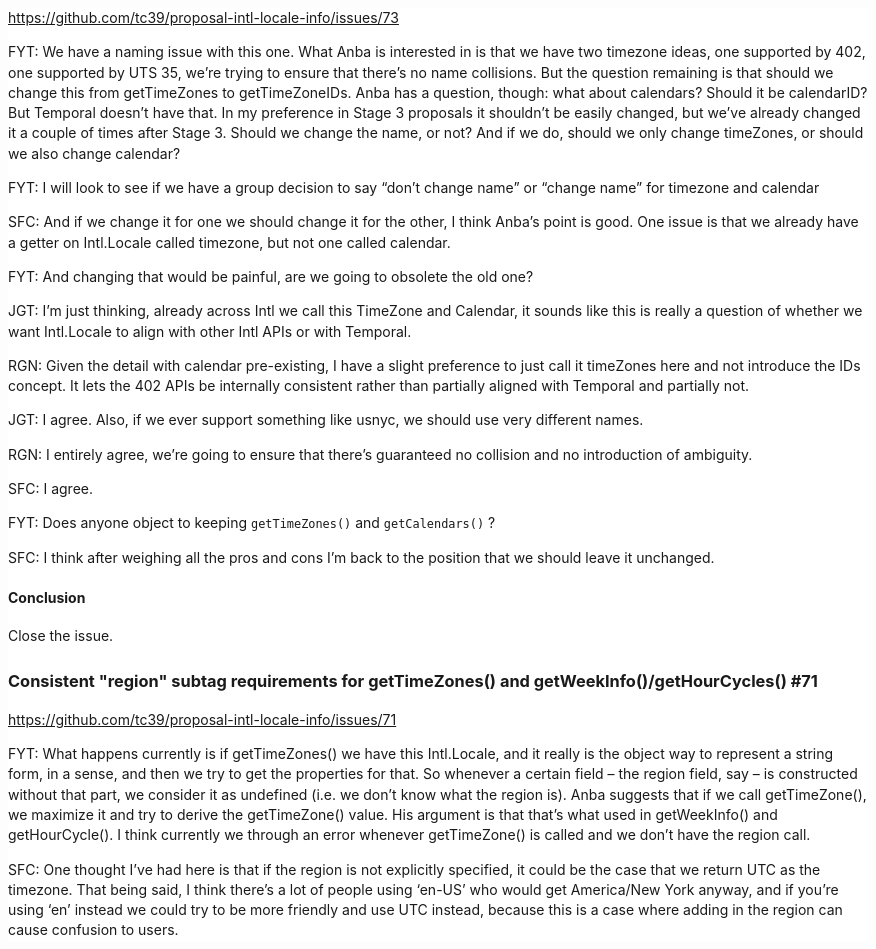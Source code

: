 https://github.com/tc39/proposal-intl-locale-info/issues/73

FYT: We have a naming issue with this one. What Anba is interested in is that we have two timezone ideas, one supported by 402, one supported by UTS 35, we’re trying to ensure that there’s no name collisions. But the question remaining is that should we change this from getTimeZones to getTimeZoneIDs. Anba has a question, though: what about calendars? Should it be calendarID? But Temporal doesn’t have that. In my preference in Stage 3 proposals it shouldn’t be easily changed, but we’ve already changed it a couple of times after Stage 3. Should we change the name, or not? And if we do, should we only change timeZones, or should we also change calendar?

FYT: I will look to see if we have a group decision to say “don’t change name” or “change name” for timezone and calendar

SFC: And if we change it for one we should change it for the other, I think Anba’s point is good. One issue is that we already have a getter on Intl.Locale called timezone, but not one called calendar. 

FYT: And changing that would be painful, are we going to obsolete the old one? 

JGT: I’m just thinking, already across Intl we call this TimeZone and Calendar, it sounds like this is really a question of whether we want Intl.Locale to align with other Intl APIs or with Temporal. 

RGN: Given the detail with calendar pre-existing, I have a slight preference to just call it timeZones here and not introduce the IDs concept. It lets the 402 APIs be internally consistent rather than partially aligned with Temporal and partially not.

JGT: I agree. Also, if we ever support something like usnyc, we should use very different names.

RGN: I entirely agree, we’re going to ensure that there’s guaranteed no collision and no introduction of ambiguity. 

SFC: I agree.

FYT: Does anyone object to keeping `getTimeZones()` and `getCalendars()` ?

SFC: I think after weighing all the pros and cons I’m back to the position that we should leave it unchanged. 

#### Conclusion

Close the issue.

### Consistent "region" subtag requirements for getTimeZones() and getWeekInfo()/getHourCycles() #71

https://github.com/tc39/proposal-intl-locale-info/issues/71

FYT: What happens currently is if getTimeZones() we have this Intl.Locale, and it really is the object way to represent a string form, in a sense, and then we try to get the properties for that. So whenever a certain field – the region field, say – is constructed without that part, we consider it as undefined (i.e. we don’t know what the region is). Anba suggests that if we call getTimeZone(), we maximize it and try to derive the getTimeZone() value. His argument is that that’s what used in getWeekInfo() and getHourCycle(). I think currently we through an error whenever getTimeZone() is called and we don’t have the region call. 

SFC: One thought I’ve had here is that if the region is not explicitly specified, it could be the case that we return UTC as the timezone. That being said, I think there’s a lot of people using ‘en-US’ who would get America/New York anyway, and if you’re using ‘en’ instead we could try to be more friendly and use UTC instead, because this is a case where adding in the region can cause confusion to users.
